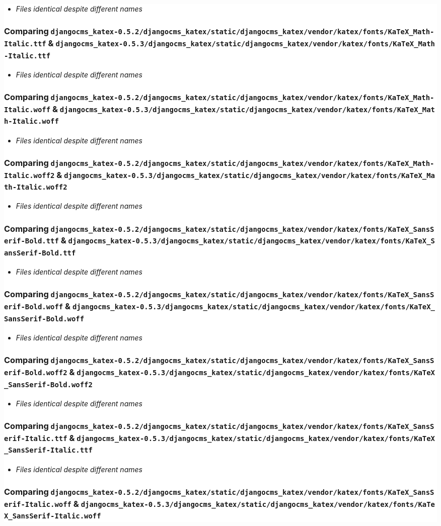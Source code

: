  * *Files identical despite different names*

### Comparing `djangocms_katex-0.5.2/djangocms_katex/static/djangocms_katex/vendor/katex/fonts/KaTeX_Math-Italic.ttf` & `djangocms_katex-0.5.3/djangocms_katex/static/djangocms_katex/vendor/katex/fonts/KaTeX_Math-Italic.ttf`

 * *Files identical despite different names*

### Comparing `djangocms_katex-0.5.2/djangocms_katex/static/djangocms_katex/vendor/katex/fonts/KaTeX_Math-Italic.woff` & `djangocms_katex-0.5.3/djangocms_katex/static/djangocms_katex/vendor/katex/fonts/KaTeX_Math-Italic.woff`

 * *Files identical despite different names*

### Comparing `djangocms_katex-0.5.2/djangocms_katex/static/djangocms_katex/vendor/katex/fonts/KaTeX_Math-Italic.woff2` & `djangocms_katex-0.5.3/djangocms_katex/static/djangocms_katex/vendor/katex/fonts/KaTeX_Math-Italic.woff2`

 * *Files identical despite different names*

### Comparing `djangocms_katex-0.5.2/djangocms_katex/static/djangocms_katex/vendor/katex/fonts/KaTeX_SansSerif-Bold.ttf` & `djangocms_katex-0.5.3/djangocms_katex/static/djangocms_katex/vendor/katex/fonts/KaTeX_SansSerif-Bold.ttf`

 * *Files identical despite different names*

### Comparing `djangocms_katex-0.5.2/djangocms_katex/static/djangocms_katex/vendor/katex/fonts/KaTeX_SansSerif-Bold.woff` & `djangocms_katex-0.5.3/djangocms_katex/static/djangocms_katex/vendor/katex/fonts/KaTeX_SansSerif-Bold.woff`

 * *Files identical despite different names*

### Comparing `djangocms_katex-0.5.2/djangocms_katex/static/djangocms_katex/vendor/katex/fonts/KaTeX_SansSerif-Bold.woff2` & `djangocms_katex-0.5.3/djangocms_katex/static/djangocms_katex/vendor/katex/fonts/KaTeX_SansSerif-Bold.woff2`

 * *Files identical despite different names*

### Comparing `djangocms_katex-0.5.2/djangocms_katex/static/djangocms_katex/vendor/katex/fonts/KaTeX_SansSerif-Italic.ttf` & `djangocms_katex-0.5.3/djangocms_katex/static/djangocms_katex/vendor/katex/fonts/KaTeX_SansSerif-Italic.ttf`

 * *Files identical despite different names*

### Comparing `djangocms_katex-0.5.2/djangocms_katex/static/djangocms_katex/vendor/katex/fonts/KaTeX_SansSerif-Italic.woff` & `djangocms_katex-0.5.3/djangocms_katex/static/djangocms_katex/vendor/katex/fonts/KaTeX_SansSerif-Italic.woff`
